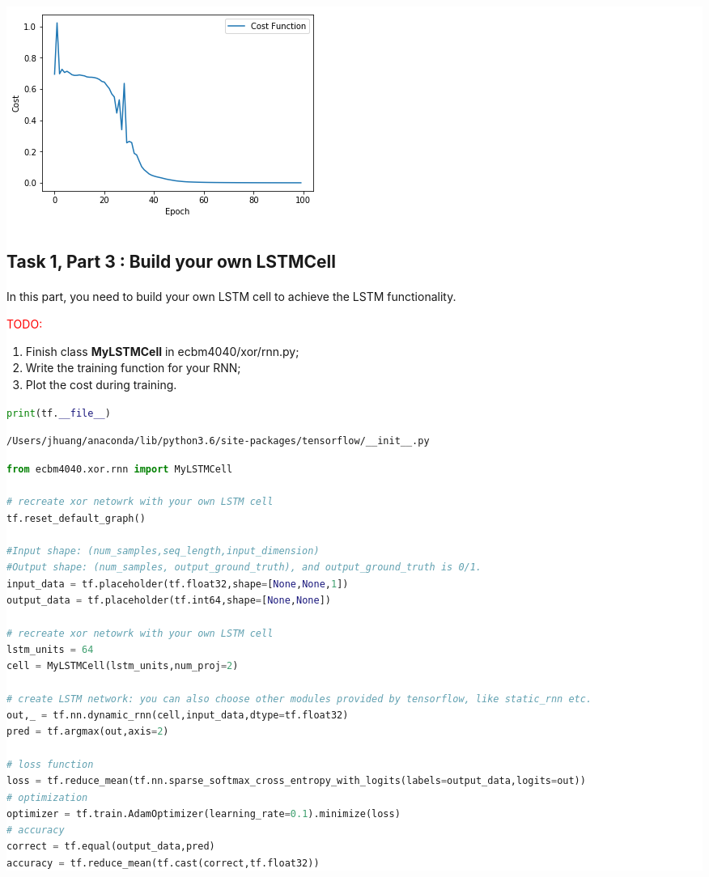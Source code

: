 
![png](task1-xor_files/task1-xor_21_0.png)


## Task 1, Part 3 :  Build your own LSTMCell
In this part, you need to build your own LSTM cell to achieve the LSTM functionality. 

<span style="color:red">TODO:</span> 
1. Finish class **MyLSTMCell** in ecbm4040/xor/rnn.py;
2. Write the training function for your RNN;
3. Plot the cost during training.


```python
print(tf.__file__)
```

    /Users/jhuang/anaconda/lib/python3.6/site-packages/tensorflow/__init__.py



```python
from ecbm4040.xor.rnn import MyLSTMCell

# recreate xor netowrk with your own LSTM cell
tf.reset_default_graph()

#Input shape: (num_samples,seq_length,input_dimension)
#Output shape: (num_samples, output_ground_truth), and output_ground_truth is 0/1. 
input_data = tf.placeholder(tf.float32,shape=[None,None,1])
output_data = tf.placeholder(tf.int64,shape=[None,None])

# recreate xor netowrk with your own LSTM cell
lstm_units = 64
cell = MyLSTMCell(lstm_units,num_proj=2)

# create LSTM network: you can also choose other modules provided by tensorflow, like static_rnn etc.
out,_ = tf.nn.dynamic_rnn(cell,input_data,dtype=tf.float32)
pred = tf.argmax(out,axis=2)

# loss function
loss = tf.reduce_mean(tf.nn.sparse_softmax_cross_entropy_with_logits(labels=output_data,logits=out))
# optimization
optimizer = tf.train.AdamOptimizer(learning_rate=0.1).minimize(loss)
# accuracy
correct = tf.equal(output_data,pred)
accuracy = tf.reduce_mean(tf.cast(correct,tf.float32))
```
